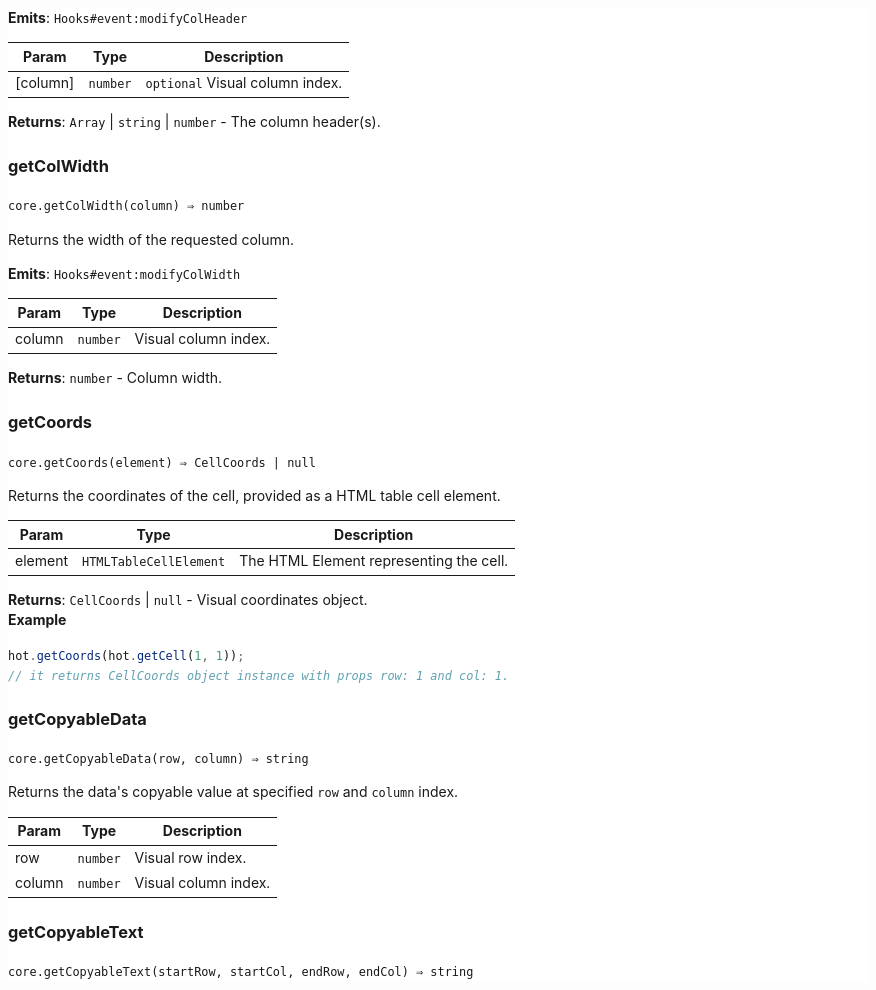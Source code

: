 **Emits**: <code>Hooks#event:modifyColHeader</code>  

| Param | Type | Description |
| --- | --- | --- |
| [column] | <code>number</code> | `optional` Visual column index. |


**Returns**: <code>Array</code> \| <code>string</code> \| <code>number</code> - The column header(s).  

### getColWidth
`core.getColWidth(column) ⇒ number`

Returns the width of the requested column.

**Emits**: <code>Hooks#event:modifyColWidth</code>  

| Param | Type | Description |
| --- | --- | --- |
| column | <code>number</code> | Visual column index. |


**Returns**: <code>number</code> - Column width.  

### getCoords
`core.getCoords(element) ⇒ CellCoords | null`

Returns the coordinates of the cell, provided as a HTML table cell element.


| Param | Type | Description |
| --- | --- | --- |
| element | <code>HTMLTableCellElement</code> | The HTML Element representing the cell. |


**Returns**: <code>CellCoords</code> \| <code>null</code> - Visual coordinates object.  
**Example**  
```js
hot.getCoords(hot.getCell(1, 1));
// it returns CellCoords object instance with props row: 1 and col: 1.
```

### getCopyableData
`core.getCopyableData(row, column) ⇒ string`

Returns the data's copyable value at specified `row` and `column` index.


| Param | Type | Description |
| --- | --- | --- |
| row | <code>number</code> | Visual row index. |
| column | <code>number</code> | Visual column index. |



### getCopyableText
`core.getCopyableText(startRow, startCol, endRow, endCol) ⇒ string`
